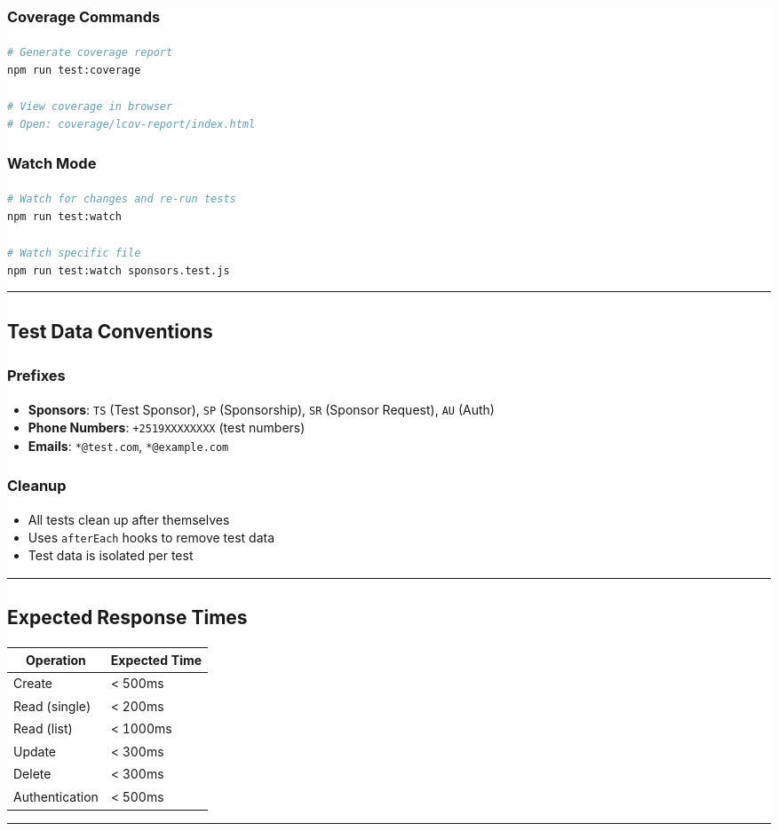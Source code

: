 ### Coverage Commands
```bash
# Generate coverage report
npm run test:coverage

# View coverage in browser
# Open: coverage/lcov-report/index.html
```

### Watch Mode
```bash
# Watch for changes and re-run tests
npm run test:watch

# Watch specific file
npm run test:watch sponsors.test.js
```

---

## Test Data Conventions

### Prefixes
- **Sponsors**: `TS` (Test Sponsor), `SP` (Sponsorship), `SR` (Sponsor Request), `AU` (Auth)
- **Phone Numbers**: `+2519XXXXXXXX` (test numbers)
- **Emails**: `*@test.com`, `*@example.com`

### Cleanup
- All tests clean up after themselves
- Uses `afterEach` hooks to remove test data
- Test data is isolated per test

---

## Expected Response Times

| Operation | Expected Time |
|-----------|---------------|
| Create | < 500ms |
| Read (single) | < 200ms |
| Read (list) | < 1000ms |
| Update | < 300ms |
| Delete | < 300ms |
| Authentication | < 500ms |

---
